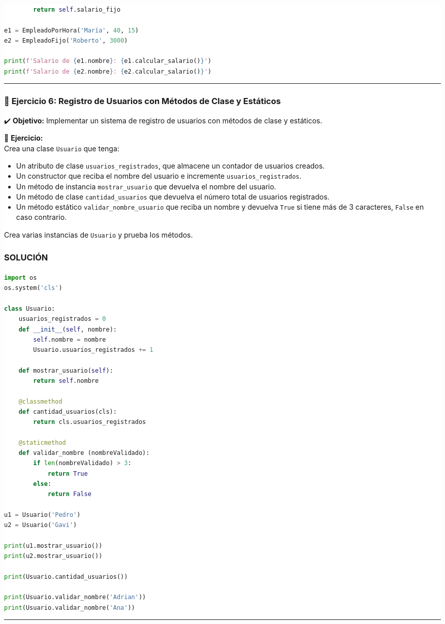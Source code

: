 ``` python
        return self.salario_fijo

e1 = EmpleadoPorHora('María', 40, 15)
e2 = EmpleadoFijo('Roberto', 3000)

print(f'Salario de {e1.nombre}: {e1.calcular_salario()}')
print(f'Salario de {e2.nombre}: {e2.calcular_salario()}')
```
---

### 📌 **Ejercicio 6: Registro de Usuarios con Métodos de Clase y Estáticos**
✔️ **Objetivo:** Implementar un sistema de registro de usuarios con métodos de clase y estáticos.

🔹 **Ejercicio:**  
Crea una clase `Usuario` que tenga:
- Un atributo de clase `usuarios_registrados`, que almacene un contador de usuarios creados.
- Un constructor que reciba el nombre del usuario e incremente `usuarios_registrados`.
- Un método de instancia `mostrar_usuario` que devuelva el nombre del usuario.
- Un método de clase `cantidad_usuarios` que devuelva el número total de usuarios registrados.
- Un método estático `validar_nombre_usuario` que reciba un nombre y devuelva `True` si tiene más de 3 caracteres, `False` en caso contrario.

Crea varias instancias de `Usuario` y prueba los métodos.

### SOLUCIÓN
``` python
import os
os.system('cls')

class Usuario:
    usuarios_registrados = 0
    def __init__(self, nombre):
        self.nombre = nombre
        Usuario.usuarios_registrados += 1

    def mostrar_usuario(self):
        return self.nombre
    
    @classmethod
    def cantidad_usuarios(cls):
        return cls.usuarios_registrados

    @staticmethod
    def validar_nombre (nombreValidado):
        if len(nombreValidado) > 3:
            return True
        else:
            return False
              
u1 = Usuario('Pedro')
u2 = Usuario('Gavi')

print(u1.mostrar_usuario())
print(u2.mostrar_usuario())

print(Usuario.cantidad_usuarios())

print(Usuario.validar_nombre('Adrian'))
print(Usuario.validar_nombre('Ana'))
```
---
